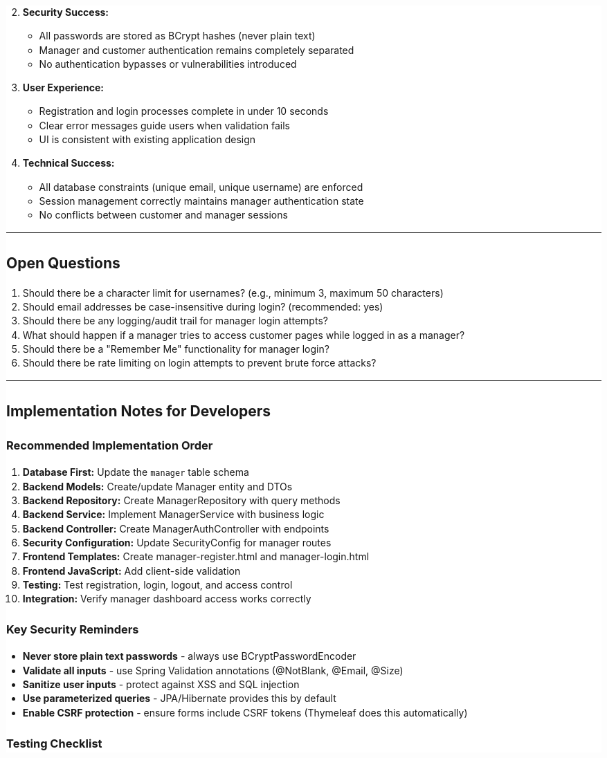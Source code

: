 2. **Security Success:**
   - All passwords are stored as BCrypt hashes (never plain text)
   - Manager and customer authentication remains completely separated
   - No authentication bypasses or vulnerabilities introduced

3. **User Experience:**
   - Registration and login processes complete in under 10 seconds
   - Clear error messages guide users when validation fails
   - UI is consistent with existing application design

4. **Technical Success:**
   - All database constraints (unique email, unique username) are enforced
   - Session management correctly maintains manager authentication state
   - No conflicts between customer and manager sessions

---

## Open Questions

1. Should there be a character limit for usernames? (e.g., minimum 3, maximum 50 characters)
2. Should email addresses be case-insensitive during login? (recommended: yes)
3. Should there be any logging/audit trail for manager login attempts?
4. What should happen if a manager tries to access customer pages while logged in as a manager?
5. Should there be a "Remember Me" functionality for manager login?
6. Should there be rate limiting on login attempts to prevent brute force attacks?

---

## Implementation Notes for Developers

### Recommended Implementation Order

1. **Database First:** Update the `manager` table schema
2. **Backend Models:** Create/update Manager entity and DTOs
3. **Backend Repository:** Create ManagerRepository with query methods
4. **Backend Service:** Implement ManagerService with business logic
5. **Backend Controller:** Create ManagerAuthController with endpoints
6. **Security Configuration:** Update SecurityConfig for manager routes
7. **Frontend Templates:** Create manager-register.html and manager-login.html
8. **Frontend JavaScript:** Add client-side validation
9. **Testing:** Test registration, login, logout, and access control
10. **Integration:** Verify manager dashboard access works correctly

### Key Security Reminders

- **Never store plain text passwords** - always use BCryptPasswordEncoder
- **Validate all inputs** - use Spring Validation annotations (@NotBlank, @Email, @Size)
- **Sanitize user inputs** - protect against XSS and SQL injection
- **Use parameterized queries** - JPA/Hibernate provides this by default
- **Enable CSRF protection** - ensure forms include CSRF tokens (Thymeleaf does this automatically)

### Testing Checklist
